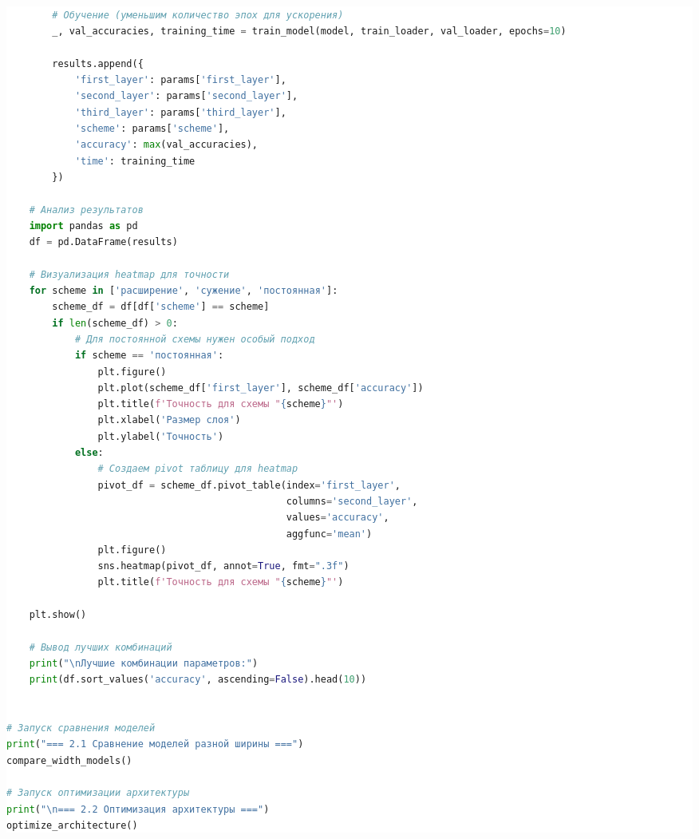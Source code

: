 ```python
        # Обучение (уменьшим количество эпох для ускорения)
        _, val_accuracies, training_time = train_model(model, train_loader, val_loader, epochs=10)

        results.append({
            'first_layer': params['first_layer'],
            'second_layer': params['second_layer'],
            'third_layer': params['third_layer'],
            'scheme': params['scheme'],
            'accuracy': max(val_accuracies),
            'time': training_time
        })

    # Анализ результатов
    import pandas as pd
    df = pd.DataFrame(results)

    # Визуализация heatmap для точности
    for scheme in ['расширение', 'сужение', 'постоянная']:
        scheme_df = df[df['scheme'] == scheme]
        if len(scheme_df) > 0:
            # Для постоянной схемы нужен особый подход
            if scheme == 'постоянная':
                plt.figure()
                plt.plot(scheme_df['first_layer'], scheme_df['accuracy'])
                plt.title(f'Точность для схемы "{scheme}"')
                plt.xlabel('Размер слоя')
                plt.ylabel('Точность')
            else:
                # Создаем pivot таблицу для heatmap
                pivot_df = scheme_df.pivot_table(index='first_layer',
                                                 columns='second_layer',
                                                 values='accuracy',
                                                 aggfunc='mean')
                plt.figure()
                sns.heatmap(pivot_df, annot=True, fmt=".3f")
                plt.title(f'Точность для схемы "{scheme}"')

    plt.show()

    # Вывод лучших комбинаций
    print("\nЛучшие комбинации параметров:")
    print(df.sort_values('accuracy', ascending=False).head(10))


# Запуск сравнения моделей
print("=== 2.1 Сравнение моделей разной ширины ===")
compare_width_models()

# Запуск оптимизации архитектуры
print("\n=== 2.2 Оптимизация архитектуры ===")
optimize_architecture()
```
